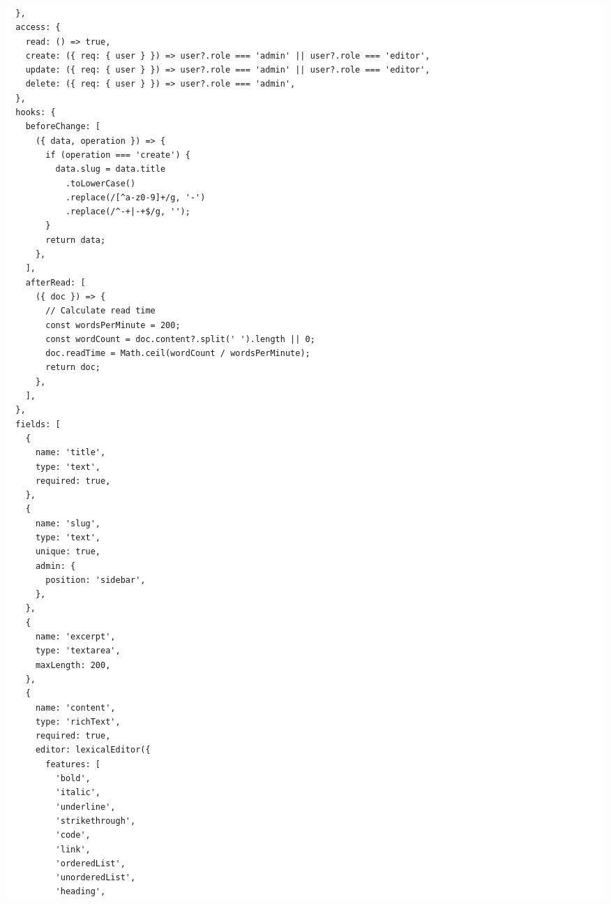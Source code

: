 ```
  },
  access: {
    read: () => true,
    create: ({ req: { user } }) => user?.role === 'admin' || user?.role === 'editor',
    update: ({ req: { user } }) => user?.role === 'admin' || user?.role === 'editor',
    delete: ({ req: { user } }) => user?.role === 'admin',
  },
  hooks: {
    beforeChange: [
      ({ data, operation }) => {
        if (operation === 'create') {
          data.slug = data.title
            .toLowerCase()
            .replace(/[^a-z0-9]+/g, '-')
            .replace(/^-+|-+$/g, '');
        }
        return data;
      },
    ],
    afterRead: [
      ({ doc }) => {
        // Calculate read time
        const wordsPerMinute = 200;
        const wordCount = doc.content?.split(' ').length || 0;
        doc.readTime = Math.ceil(wordCount / wordsPerMinute);
        return doc;
      },
    ],
  },
  fields: [
    {
      name: 'title',
      type: 'text',
      required: true,
    },
    {
      name: 'slug',
      type: 'text',
      unique: true,
      admin: {
        position: 'sidebar',
      },
    },
    {
      name: 'excerpt',
      type: 'textarea',
      maxLength: 200,
    },
    {
      name: 'content',
      type: 'richText',
      required: true,
      editor: lexicalEditor({
        features: [
          'bold',
          'italic',
          'underline',
          'strikethrough',
          'code',
          'link',
          'orderedList',
          'unorderedList',
          'heading',
```